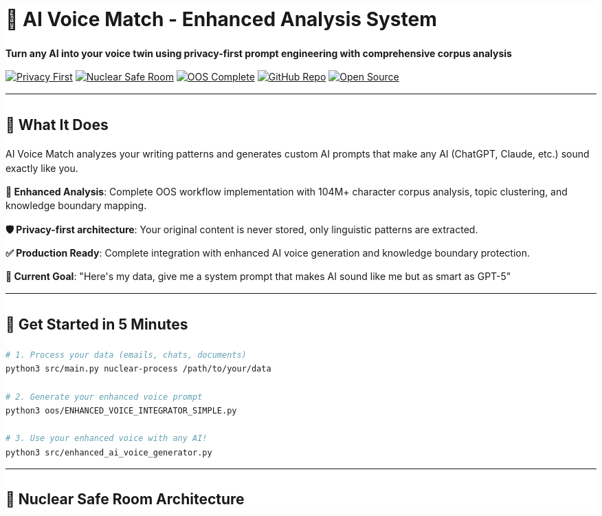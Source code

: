 # 🎤 AI Voice Match - Enhanced Analysis System

**Turn any AI into your voice twin using privacy-first prompt engineering with comprehensive corpus analysis**

[![Privacy First](https://img.shields.io/badge/Privacy-First-green)](https://github.com/Khamel83/voice-analysis-system#privacy)
[![Nuclear Safe Room](https://img.shields.io/badge/Architecture-Nuclear%20Safe%20Room-blue)](https://github.com/Khamel83/voice-analysis-system#architecture)
[![OOS Complete](https://img.shields.io/badge/OOS%20Workflow-Complete-brightgreen)](https://github.com/Khamel83/voice-analysis-system#oos-workflow)
[![GitHub Repo](https://img.shields.io/badge/GitHub-Khamel83%2Fvoice--analysis--system-blue)](https://github.com/Khamel83/voice-analysis-system)
[![Open Source](https://img.shields.io/badge/License-MIT-purple)](https://github.com/Khamel83/voice-analysis-system#license)

---

## 🎯 What It Does

AI Voice Match analyzes your writing patterns and generates custom AI prompts that make any AI (ChatGPT, Claude, etc.) sound exactly like you.

**🔬 Enhanced Analysis**: Complete OOS workflow implementation with 104M+ character corpus analysis, topic clustering, and knowledge boundary mapping.

**🛡️ Privacy-first architecture**: Your original content is never stored, only linguistic patterns are extracted.

**✅ Production Ready**: Complete integration with enhanced AI voice generation and knowledge boundary protection.

**🎯 Current Goal**: "Here's my data, give me a system prompt that makes AI sound like me but as smart as GPT-5"

---

## 🚀 Get Started in 5 Minutes

```bash
# 1. Process your data (emails, chats, documents)
python3 src/main.py nuclear-process /path/to/your/data

# 2. Generate your enhanced voice prompt
python3 oos/ENHANCED_VOICE_INTEGRATOR_SIMPLE.py

# 3. Use your enhanced voice with any AI!
python3 src/enhanced_ai_voice_generator.py
```

---

## 🏢 Nuclear Safe Room Architecture
